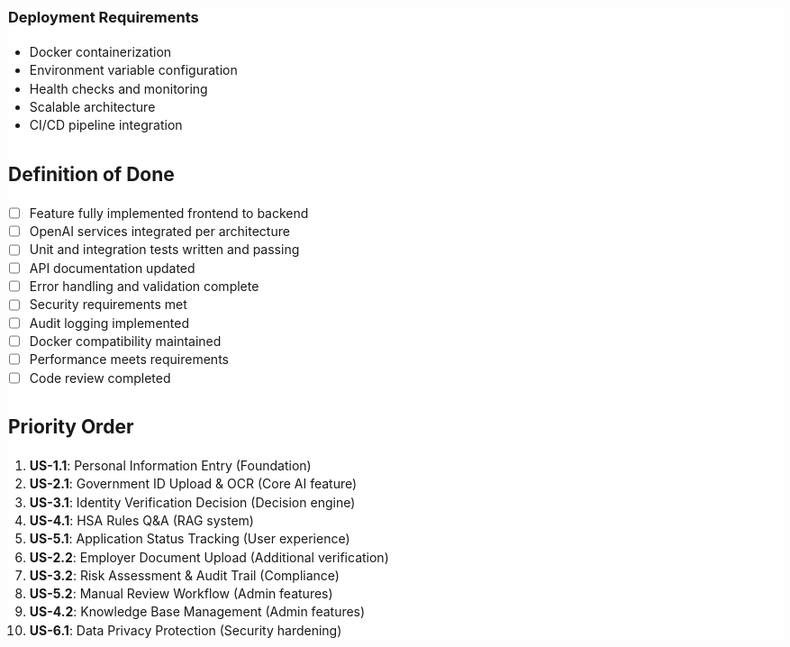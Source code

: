 ### Deployment Requirements
- Docker containerization
- Environment variable configuration
- Health checks and monitoring
- Scalable architecture
- CI/CD pipeline integration

## Definition of Done
- [ ] Feature fully implemented frontend to backend
- [ ] OpenAI services integrated per architecture
- [ ] Unit and integration tests written and passing
- [ ] API documentation updated
- [ ] Error handling and validation complete
- [ ] Security requirements met
- [ ] Audit logging implemented
- [ ] Docker compatibility maintained
- [ ] Performance meets requirements
- [ ] Code review completed

## Priority Order
1. **US-1.1**: Personal Information Entry (Foundation)
2. **US-2.1**: Government ID Upload & OCR (Core AI feature)
3. **US-3.1**: Identity Verification Decision (Decision engine)
4. **US-4.1**: HSA Rules Q&A (RAG system)
5. **US-5.1**: Application Status Tracking (User experience)
6. **US-2.2**: Employer Document Upload (Additional verification)
7. **US-3.2**: Risk Assessment & Audit Trail (Compliance)
8. **US-5.2**: Manual Review Workflow (Admin features)
9. **US-4.2**: Knowledge Base Management (Admin features)
10. **US-6.1**: Data Privacy Protection (Security hardening)